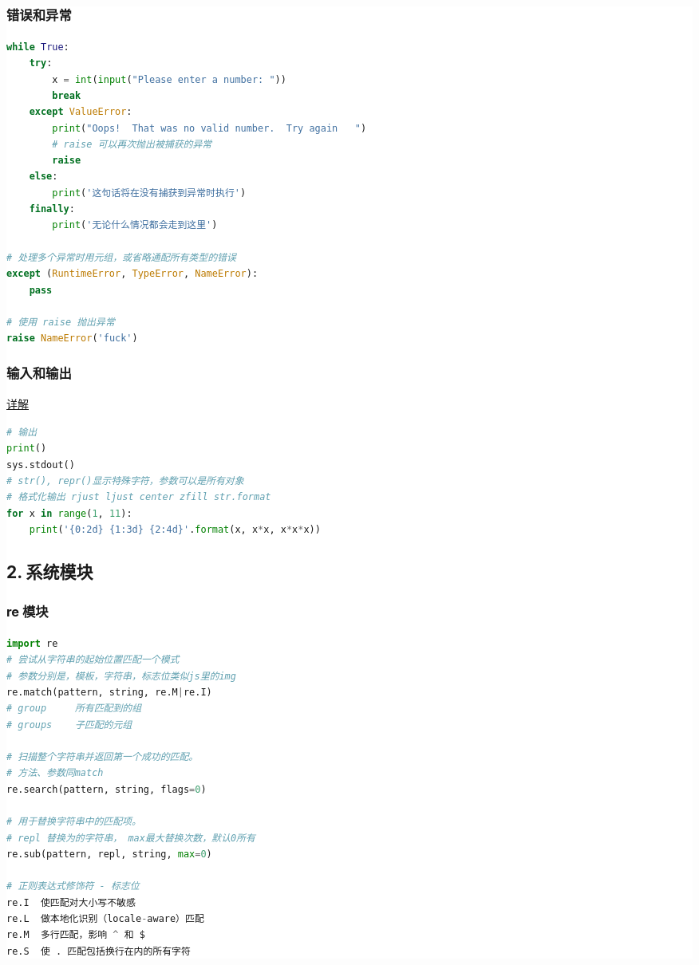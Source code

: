 ### 错误和异常

```python
while True:
    try:
        x = int(input("Please enter a number: "))
        break
    except ValueError:
        print("Oops!  That was no valid number.  Try again   ")
        # raise 可以再次抛出被捕获的异常
        raise
    else:
        print('这句话将在没有捕获到异常时执行')
    finally:
        print('无论什么情况都会走到这里')

# 处理多个异常时用元组，或省略通配所有类型的错误
except (RuntimeError, TypeError, NameError):
    pass

# 使用 raise 抛出异常
raise NameError('fuck')
```

### 输入和输出

[详解](https://www.w3cschool.cn/python3/python3-inputoutput.html)

```python
# 输出
print()
sys.stdout()
# str(), repr()显示特殊字符，参数可以是所有对象
# 格式化输出 rjust ljust center zfill str.format
for x in range(1, 11):
    print('{0:2d} {1:3d} {2:4d}'.format(x, x*x, x*x*x))

```

## 2. 系统模块

### re 模块

```python
import re
# 尝试从字符串的起始位置匹配一个模式
# 参数分别是，模板，字符串，标志位类似js里的img
re.match(pattern, string, re.M|re.I)
# group     所有匹配到的组
# groups    子匹配的元组

# 扫描整个字符串并返回第一个成功的匹配。
# 方法、参数同match
re.search(pattern, string, flags=0)

# 用于替换字符串中的匹配项。
# repl 替换为的字符串， max最大替换次数，默认0所有
re.sub(pattern, repl, string, max=0)

# 正则表达式修饰符 - 标志位
re.I  使匹配对大小写不敏感
re.L  做本地化识别（locale-aware）匹配
re.M  多行匹配，影响 ^ 和 $
re.S  使 . 匹配包括换行在内的所有字符
```